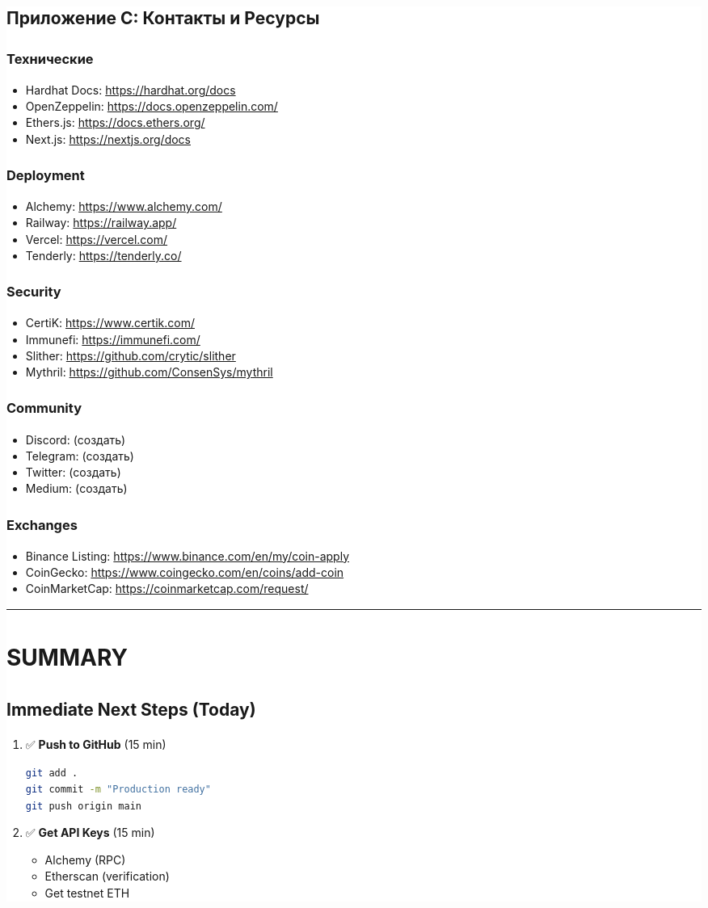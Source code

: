 ## Приложение C: Контакты и Ресурсы

### Технические
- Hardhat Docs: https://hardhat.org/docs
- OpenZeppelin: https://docs.openzeppelin.com/
- Ethers.js: https://docs.ethers.org/
- Next.js: https://nextjs.org/docs

### Deployment
- Alchemy: https://www.alchemy.com/
- Railway: https://railway.app/
- Vercel: https://vercel.com/
- Tenderly: https://tenderly.co/

### Security
- CertiK: https://www.certik.com/
- Immunefi: https://immunefi.com/
- Slither: https://github.com/crytic/slither
- Mythril: https://github.com/ConsenSys/mythril

### Community
- Discord: (создать)
- Telegram: (создать)
- Twitter: (создать)
- Medium: (создать)

### Exchanges
- Binance Listing: https://www.binance.com/en/my/coin-apply
- CoinGecko: https://www.coingecko.com/en/coins/add-coin
- CoinMarketCap: https://coinmarketcap.com/request/

---

# SUMMARY

## Immediate Next Steps (Today)

1. ✅ **Push to GitHub** (15 min)
   ```bash
   git add .
   git commit -m "Production ready"
   git push origin main
   ```

2. ✅ **Get API Keys** (15 min)
   - Alchemy (RPC)
   - Etherscan (verification)
   - Get testnet ETH
